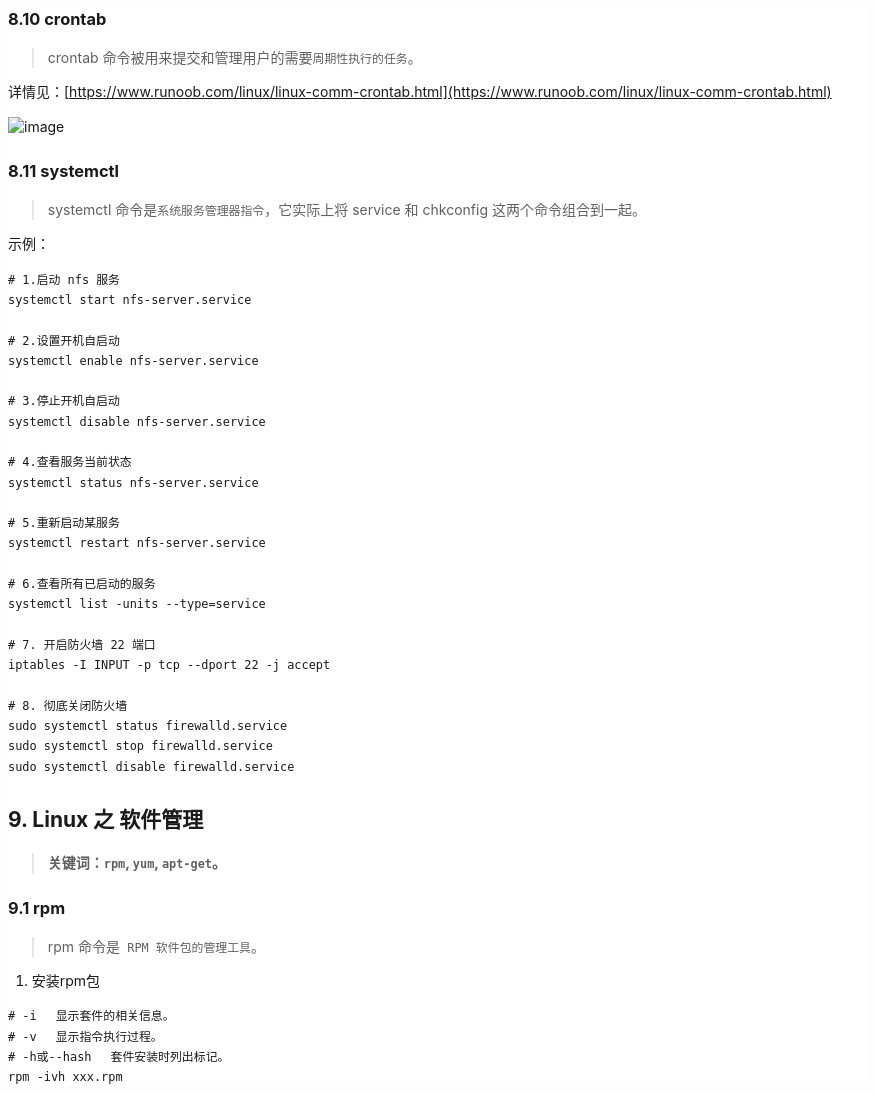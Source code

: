 ### 8.10 crontab

> crontab 命令被用来提交和管理用户的需要`周期性执行的任务`。

详情见：[https://www.runoob.com/linux/linux-comm-crontab.html](https://www.runoob.com/linux/linux-comm-crontab.html)

![image](https://github.com/ITholmes/hello-world/assets/70437837/dec1b9ff-d66b-4f89-846c-500948cb7e18)

### 8.11 systemctl 

> systemctl 命令是`系统服务管理器指令`，它实际上将 service 和 chkconfig 这两个命令组合到一起。

示例：

```shell
# 1.启动 nfs 服务
systemctl start nfs-server.service

# 2.设置开机自启动
systemctl enable nfs-server.service

# 3.停止开机自启动
systemctl disable nfs-server.service

# 4.查看服务当前状态
systemctl status nfs-server.service

# 5.重新启动某服务
systemctl restart nfs-server.service

# 6.查看所有已启动的服务
systemctl list -units --type=service

# 7. 开启防火墙 22 端口
iptables -I INPUT -p tcp --dport 22 -j accept

# 8. 彻底关闭防火墙
sudo systemctl status firewalld.service
sudo systemctl stop firewalld.service
sudo systemctl disable firewalld.service
```

## 9. Linux 之 软件管理

> **关键词：`rpm`, `yum`, `apt-get`。**

### 9.1 rpm

> rpm 命令是` RPM 软件包的管理工具`。

1. 安装rpm包

```shell
# -i 　显示套件的相关信息。
# -v 　显示指令执行过程。
# -h或--hash 　套件安装时列出标记。
rpm -ivh xxx.rpm
```

